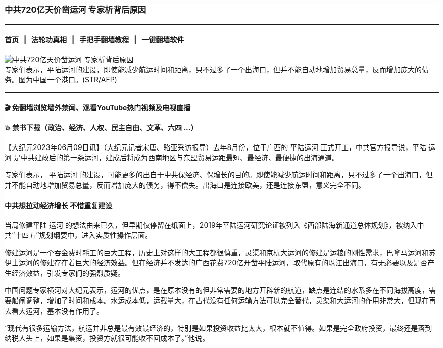 ### 中共720亿天价凿运河 专家析背后原因
------------------------

#### [首页](https://github.com/gfw-breaker/banned-news3/blob/master/README.md) &nbsp;&nbsp;|&nbsp;&nbsp; [法轮功真相](https://github.com/begood0513/basic/blob/master/README.md)  &nbsp;&nbsp;|&nbsp;&nbsp; [手把手翻墙教程](https://github.com/gfw-breaker/guides/wiki)  &nbsp;&nbsp;|&nbsp;&nbsp; [一键翻墙软件](https://github.com/gfw-breaker/nogfw/blob/master/README.md)  



<div><img alt="中共720亿天价凿运河 专家析背后原因" class="attachment-djy_600_400 size-djy_600_400 wp-post-image" src="https://i.epochtimes.com/assets/uploads/2023/01/id13901949-000_32MB8YJ-600x400.jpg"/>
<div class="caption">
 专家们表示，平陆运河的建设，即使能减少航运时间和距离，只不过多了一个出海口，但并不能自动地增加贸易总量，反而增加庞大的债务。图为中国一个港口。(STR/AFP)
</div></div><hr/>

#### [ 🎬  免翻墙浏览墙外禁闻、观看YouTube热门视频及电视直播](https://github.com/gfw-breaker/HelloWorld)

#### [ 💥  禁书下载（政治、经济、人权、民主自由、文革、六四 ...）](https://github.com/gfw-breaker/books/blob/master/README.md)

<div><p>
 【大纪元2023年06月09日讯】（大纪元记者宋唐、骆亚采访报导）去年8月份，位于广西的
 <ok href="https://www.epochtimes.com/gb/tag/%E5%B9%B3%E9%99%86%E8%BF%90%E6%B2%B3.html">
  平陆运河
 </ok>
 正式开工，中共官方报导说，平陆
 <ok href="https://www.epochtimes.com/gb/tag/%E8%BF%90%E6%B2%B3.html">
  运河
 </ok>
 是中共建政后的第一条运河，建成后将成为西南地区与东盟贸易运距最短、最经济、最便捷的出海通道。
</p>
<p>
 专家们表示，
 <ok href="https://www.epochtimes.com/gb/tag/%E5%B9%B3%E9%99%86%E8%BF%90%E6%B2%B3.html">
  平陆运河
 </ok>
 的建设，可能更多的出自于中共保经济、保增长的目的。即使能减少航运时间和距离，只不过多了一个出海口，但并不能自动地增加贸易总量，反而增加庞大的债务，得不偿失。出海口是连接欧美，还是连接东盟，意义完全不同。
</p>
<h4>
 中共想拉动经济增长 不惜重复建设
</h4>
<p>
 当局修建平陆
 <ok href="https://www.epochtimes.com/gb/tag/%E8%BF%90%E6%B2%B3.html">
  运河
 </ok>
 的想法由来已久，但早期仅停留在纸面上，2019年平陆运河研究论证被列入《西部陆海新通道总体规划》，被纳入中共“十四五”规划纲要中，进入实质性操作层面。
</p>
<p>
 修建运河是一个吞金费时耗工的巨大工程，历史上对这样的大工程都很慎重，灵渠和京杭大运河的修建是运粮的刚性需求，巴拿马运河和苏伊士运河的修建存在着巨大的经济效益。但在经济并不发达的广西花费720亿开凿平陆运河，取代原有的珠江出海口，有无必要以及是否产生经济效益，引发专家们的强烈质疑。
</p>
<p>
 中国问题专家横河对大纪元表示，运河的优点，是在原本没有的但非常需要的地方开辟新的航道，缺点是连结的水系多在不同海拔高度，需要船闸调整，增加了时间和成本。水运成本低，运载量大，在古代没有任何运输方法可以完全替代，灵渠和大运河的作用非常大，但现在再去看大运河，基本没有作用了。
</p>
<p>
 “现代有很多运输方法，航运并非总是最有效最经济的，特别是如果投资收益比太大，根本就不值得。如果是完全政府投资，最终还是落到纳税人头上，如果是集资，投资方就很可能收不回成本了。”他说。
</p>
<p>
